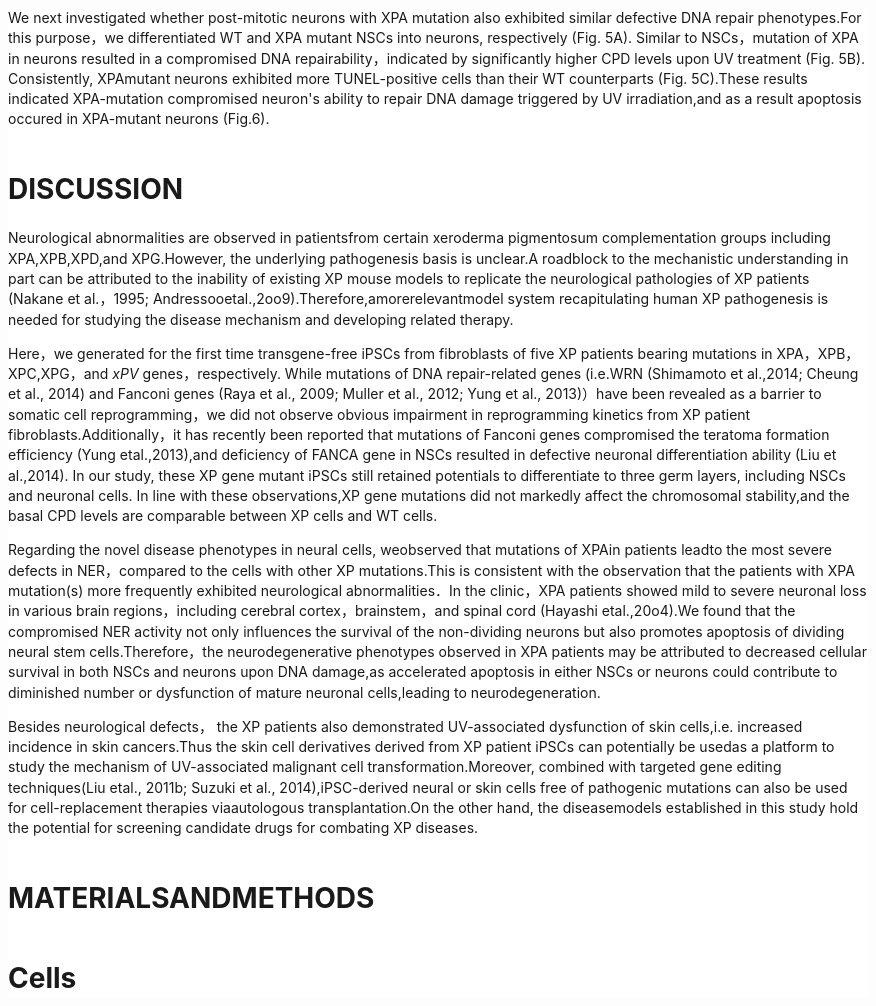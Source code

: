 We next investigated whether post-mitotic neurons with XPA mutation also exhibited similar defective DNA repair phenotypes.For this purpose，we differentiated WT and XPA mutant NSCs into neurons, respectively (Fig. 5A). Similar to NSCs，mutation of XPA in neurons resulted in a compromised DNA repairability，indicated by significantly higher CPD levels upon UV treatment (Fig. 5B). Consistently, XPAmutant neurons exhibited more TUNEL-positive cells than their WT counterparts (Fig. 5C).These results indicated XPA-mutation compromised neuron's ability to repair DNA damage triggered by UV irradiation,and as a result apoptosis occured in XPA-mutant neurons (Fig.6).

# DISCUSSION

Neurological abnormalities are observed in patientsfrom certain xeroderma pigmentosum complementation groups including XPA,XPB,XPD,and XPG.However, the underlying pathogenesis basis is unclear.A roadblock to the mechanistic understanding in part can be attributed to the inability of existing XP mouse models to replicate the neurological pathologies of XP patients (Nakane et al.，1995; Andressooetal.,2oo9).Therefore,amorerelevantmodel system recapitulating human XP pathogenesis is needed for studying the disease mechanism and developing related therapy.

Here，we generated for the first time transgene-free iPSCs from fibroblasts of five XP patients bearing mutations in XPA，XPB，XPC,XPG，and $x P V$ genes，respectively. While mutations of DNA repair-related genes (i.e.WRN (Shimamoto et al.,2014; Cheung et al., 2014) and Fanconi genes (Raya et al., 2009; Muller et al., 2012; Yung et al., 2013)）have been revealed as a barrier to somatic cell reprogramming，we did not observe obvious impairment in reprogramming kinetics from XP patient fibroblasts.Additionally，it has recently been reported that mutations of Fanconi genes compromised the teratoma formation efficiency (Yung etal.,2013),and deficiency of FANCA gene in NSCs resulted in defective neuronal differentiation ability (Liu et al.,2014). In our study, these XP gene mutant iPSCs still retained potentials to differentiate to three germ layers, including NSCs and neuronal cells. In line with these observations,XP gene mutations did not markedly affect the chromosomal stability,and the basal CPD levels are comparable between XP cells and WT cells.

Regarding the novel disease phenotypes in neural cells, weobserved that mutations of XPAin patients leadto the most severe defects in NER，compared to the cells with other XP mutations.This is consistent with the observation that the patients with XPA mutation(s) more frequently exhibited neurological abnormalities．In the clinic，XPA patients showed mild to severe neuronal loss in various brain regions，including cerebral cortex，brainstem，and spinal cord (Hayashi etal.,20o4).We found that the compromised NER activity not only influences the survival of the non-dividing neurons but also promotes apoptosis of dividing neural stem cells.Therefore，the neurodegenerative phenotypes observed in XPA patients may be attributed to decreased cellular survival in both NSCs and neurons upon DNA damage,as accelerated apoptosis in either NSCs or neurons could contribute to diminished number or dysfunction of mature neuronal cells,leading to neurodegeneration.

Besides neurological defects， the XP patients also demonstrated UV-associated dysfunction of skin cells,i.e. increased incidence in skin cancers.Thus the skin cell derivatives derived from XP patient iPSCs can potentially be usedas a platform to study the mechanism of UV-associated malignant cell transformation.Moreover, combined with targeted gene editing techniques(Liu etal., 2011b; Suzuki et al., 2014),iPSC-derived neural or skin cells free of pathogenic mutations can also be used for cell-replacement therapies viaautologous transplantation.On the other hand, the diseasemodels established in this study hold the potential for screening candidate drugs for combating XP diseases.

# MATERIALSANDMETHODS

# Cells
